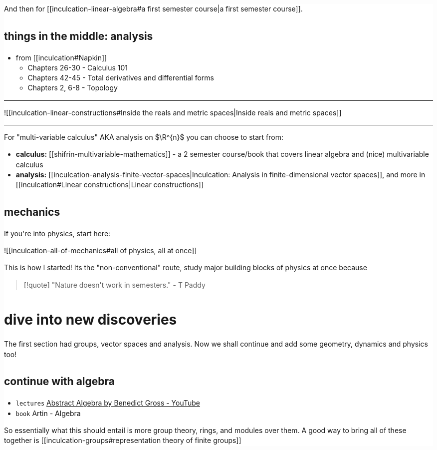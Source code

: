 And then for [[inculcation-linear-algebra#a first semester course|a first semester course]].

## things in the middle: analysis


- from [[inculcation#Napkin]]
	- Chapters 26-30 - Calculus 101
	- Chapters 42-45 - Total derivatives and differential forms
	- Chapters 2, 6-8 - Topology

---


![[inculcation-linear-constructions#Inside the reals and metric spaces|Inside reals and metric spaces]]


---

For "multi-variable calculus" AKA analysis on $\R^{n}$ you can choose to start from:

- **calculus:** [[shifrin-multivariable-mathematics]] - a 2 semester course/book that covers linear algebra and (nice) multivariable calculus
- **analysis:** [[inculcation-analysis-finite-vector-spaces|Inculcation: Analysis in finite-dimensional vector spaces]], and more in [[inculcation#Linear constructions|Linear constructions]]


## mechanics

If you're into physics, start here:

![[inculcation-all-of-mechanics#all of physics, all at once]]

This is how I started! Its the "non-conventional" route, study major building blocks of physics at once because 



> [!quote] 
> "Nature doesn't work in semesters." - T Paddy





# dive into new discoveries

The first section had groups, vector spaces and analysis. Now we shall continue and add some geometry, dynamics and physics too!

## continue with algebra


- `lectures` [Abstract Algebra by Benedict Gross - YouTube](https://www.youtube.com/playlist?list=PLA58AC5CABC1321A3)
- `book` Artin - Algebra

So essentially what this should entail is more group theory, rings, and modules over them. A good way to bring all of these together is [[inculcation-groups#representation theory of finite groups]]
